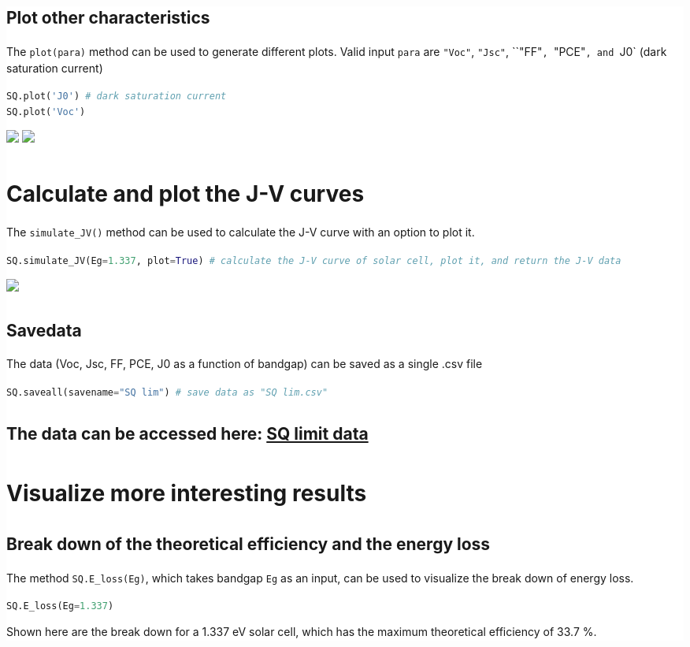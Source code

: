 
## Plot other characteristics

The `plot(para)` method can be used to generate different plots. Valid input `para` are `"Voc"`, `"Jsc"`, ``"FF"`, `"PCE"`, and `J0` (dark saturation current)
```python
SQ.plot('J0') # dark saturation current
SQ.plot('Voc') 
```

<img src="/ExampleOutputFig/J0.png" width="450"> 
<img src="/ExampleOutputFig/Voc.png" width="450">


# Calculate and plot the J-V curves

The `simulate_JV()` method can be used to calculate the J-V curve with an option to plot it.

```python
SQ.simulate_JV(Eg=1.337, plot=True) # calculate the J-V curve of solar cell, plot it, and return the J-V data
```

<img src="/ExampleOutputFig/JVcurve_1pt337eV.png" width="450">


##  Savedata
The data (Voc, Jsc, FF, PCE, J0 as a function of bandgap) can be saved as a single .csv file
```python
SQ.saveall(savename="SQ lim") # save data as "SQ lim.csv"
```

##  The data can be accessed here: [SQ limit data](/SQ%20limit.csv)

#
#
# Visualize more interesting results

## Break down of the theoretical efficiency and the energy loss

The method `SQ.E_loss(Eg)`, which takes bandgap `Eg` as an input, can be used to visualize the break down of energy loss. 

```python
SQ.E_loss(Eg=1.337)
```

Shown here are the break down for a 1.337 eV solar cell, which has the maximum theoretical efficiency of 33.7 %.
